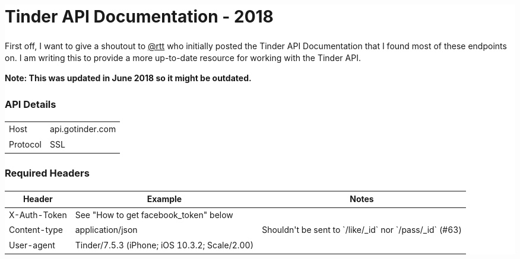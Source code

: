 # Tinder API Documentation - 2018

First off, I want to give a shoutout to <a href='https://gist.github.com/rtt/10403467#file-tinder-api-documentation-md'>@rtt</a> who initially posted the Tinder API Documentation that I found most of these endpoints on. I am writing this to provide a more up-to-date resource for working with the Tinder API.

**Note: This was updated in June 2018 so it might be outdated.**

### API Details
<table>
	<tbody>
		<tr>
			<td>Host</td>
			<td>api.gotinder.com</td>
		</tr>
		<tr>
			<td>Protocol</td>
			<td>SSL</td>
		</tr>
	</tbody>
</table>

### Required Headers
<table>
	<thead>
		<tr>
			<th>Header</th>
			<th>Example</th>
			<th>Notes</th>
		</tr>
	</thead>
	<tbody>
		<tr>
			<td>X-Auth-Token</td>
			<td>See "How to get facebook_token" below</td>
			<td></td>
		</tr>
		<tr>
			<td>Content-type</td>
			<td>application/json</td>
			<td>Shouldn't be sent to `/like/_id` nor `/pass/_id` (#63)</td>
		</tr>
		<tr>
			<td>User-agent</td>
			<td>Tinder/7.5.3 (iPhone; iOS 10.3.2; Scale/2.00)</td>
			<td></td>
		</tr>
	</tbody>
</table>
